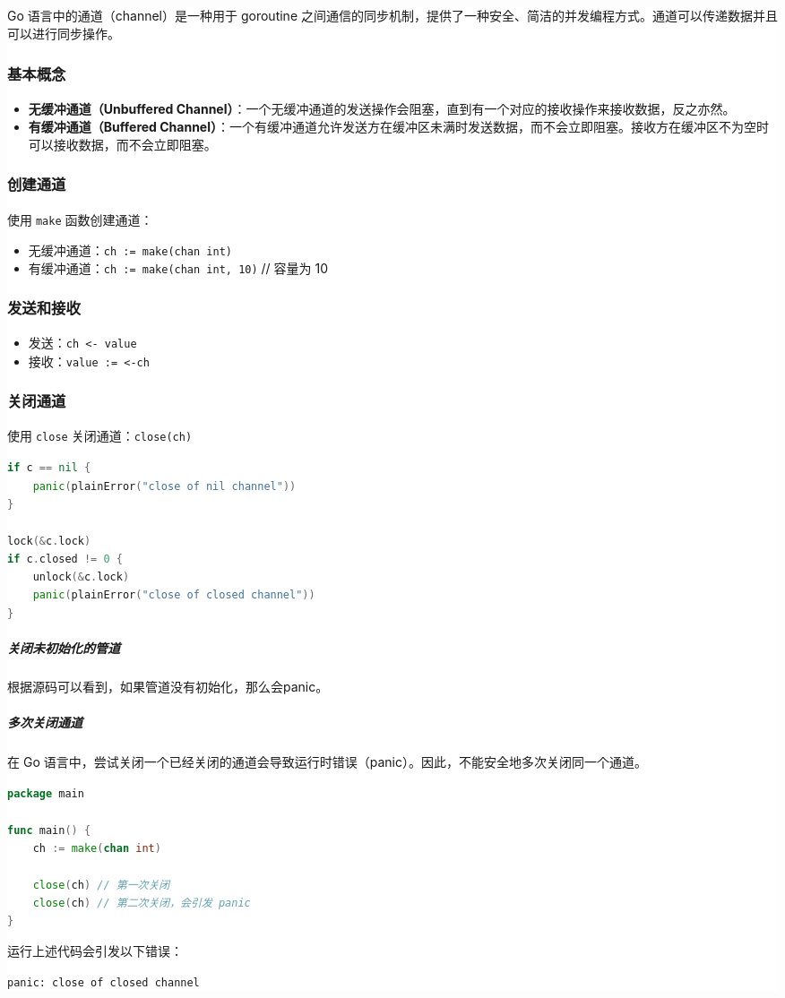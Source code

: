 Go 语言中的通道（channel）是一种用于 goroutine 之间通信的同步机制，提供了一种安全、简洁的并发编程方式。通道可以传递数据并且可以进行同步操作。

### 基本概念

- **无缓冲通道（Unbuffered Channel）**：一个无缓冲通道的发送操作会阻塞，直到有一个对应的接收操作来接收数据，反之亦然。
- **有缓冲通道（Buffered Channel）**：一个有缓冲通道允许发送方在缓冲区未满时发送数据，而不会立即阻塞。接收方在缓冲区不为空时可以接收数据，而不会立即阻塞。

### 创建通道

使用 `make` 函数创建通道：
- 无缓冲通道：`ch := make(chan int)`
- 有缓冲通道：`ch := make(chan int, 10)`  // 容量为 10

### 发送和接收

- 发送：`ch <- value`
- 接收：`value := <-ch`

### 关闭通道

使用 `close` 关闭通道：`close(ch)`

```go
if c == nil {  
    panic(plainError("close of nil channel"))  
}  
  
lock(&c.lock)  
if c.closed != 0 {  
    unlock(&c.lock)  
    panic(plainError("close of closed channel"))  
}
```
##### 关闭未初始化的管道

根据源码可以看到，如果管道没有初始化，那么会panic。

##### 多次关闭通道

在 Go 语言中，尝试关闭一个已经关闭的通道会导致运行时错误（panic）。因此，不能安全地多次关闭同一个通道。

```go
package main

func main() {
    ch := make(chan int)

    close(ch) // 第一次关闭
    close(ch) // 第二次关闭，会引发 panic
}
```

运行上述代码会引发以下错误：

```
panic: close of closed channel
```
